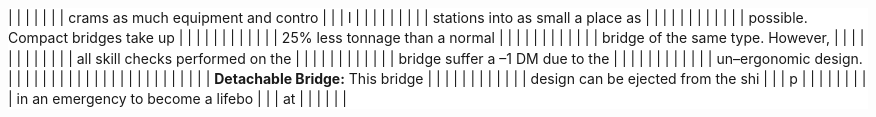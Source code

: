 |                                      |       |                              |
|                                      | | crams as much equipment and contro |
|                                      | l  |                                 |
|                                      |       |                              |
|                                      | | stations into as small a place as  |
|                                      |    |                                 |
|                                      |       |                              |
|                                      | | possible. Compact bridges take up  |
|                                      |    |                                 |
|                                      |       |                              |
|                                      | | 25% less tonnage than a normal     |
|                                      |    |                                 |
|                                      |       |                              |
|                                      | | bridge of the same type. However,  |
|                                      |    |                                 |
|                                      |       |                              |
|                                      | | all skill checks performed on the  |
|                                      |    |                                 |
|                                      |       |                              |
|                                      | | bridge suffer a –1 DM due to the   |
|                                      |    |                                 |
|                                      |       |                              |
|                                      | | un–ergonomic design.               |
|                                      |    |                                 |
|                                      |       |                              |
|                                      | |                                    |
|                                      |    |                                 |
|                                      |       |                              |
|                                      | | **Detachable Bridge:** This bridge |
|                                      |    |                                 |
|                                      |       |                              |
|                                      | | design can be ejected from the shi |
|                                      | p  |                                 |
|                                      |       |                              |
|                                      | | in an emergency to become a lifebo |
|                                      | at |                                 |
|                                      |       |                              |